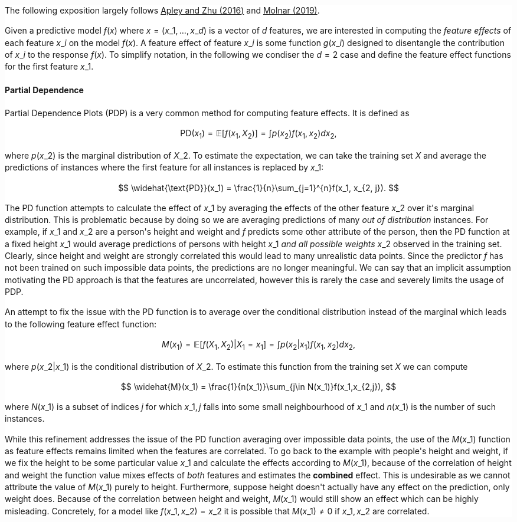 The following exposition largely follows [Apley and Zhu (2016)](https://arxiv.org/abs/1612.08468) and [Molnar (2019)](https://christophm.github.io/interpretable-ml-book/ale.html).

Given a predictive model $f(x)$ where $x=(x\_1,\dots, x\_d)$ is a vector of $d$ features, we are interested in computing the _feature effects_ of each feature $x\_i$ on the model $f(x)$. A feature effect of feature $x\_i$ is some function $g(x\_i)$ designed to disentangle the contribution of $x\_i$ to the response $f(x)$. To simplify notation, in the following we condiser the $d=2$ case and define the feature effect functions for the first feature $x\_1$.

#### Partial Dependence

Partial Dependence Plots (PDP) is a very common method for computing feature effects. It is defined as

$$
\text{PD}(x_1) = \mathbb{E}[f(x_1, X_2)] = \int p(x_2)f(x_1, x_2)dx_2,
$$

where $p(x\_2)$ is the marginal distribution of $X\_2$. To estimate the expectation, we can take the training set $X$ and average the predictions of instances where the first feature for all instances is replaced by $x\_1$:

$$
\widehat{\text{PD}}(x_1) = \frac{1}{n}\sum_{j=1}^{n}f(x_1, x_{2, j}).
$$

The PD function attempts to calculate the effect of $x\_1$ by averaging the effects of the other feature $x\_2$ over it's marginal distribution. This is problematic because by doing so we are averaging predictions of many _out of distribution_ instances. For example, if $x\_1$ and $x\_2$ are a person's height and weight and $f$ predicts some other attribute of the person, then the PD function at a fixed height $x\_1$ would average predictions of persons with height $x\_1$ _and all possible weights_ $x\_2$ observed in the training set. Clearly, since height and weight are strongly correlated this would lead to many unrealistic data points. Since the predictor $f$ has not been trained on such impossible data points, the predictions are no longer meaningful. We can say that an implicit assumption motivating the PD approach is that the features are uncorrelated, however this is rarely the case and severely limits the usage of PDP.

An attempt to fix the issue with the PD function is to average over the conditional distribution instead of the marginal which leads to the following feature effect function:

$$
M(x_1) = \mathbb{E}[f(X_1, X_2)\vert X_1=x_1] = \int p(x_2\vert x_1)f(x_1,x_2)dx_2,
$$

where $p(x\_2\vert x\_1)$ is the conditional distribution of $X\_2$. To estimate this function from the training set $X$ we can compute

$$
\widehat{M}(x_1) = \frac{1}{n(x_1)}\sum_{j\in N(x_1)}f(x_1,x_{2,j}),
$$

where $N(x\_1)$ is a subset of indices $j$ for which $x\_{1,j}$ falls into some small neighbourhood of $x\_1$ and $n(x\_1)$ is the number of such instances.

While this refinement addresses the issue of the PD function averaging over impossible data points, the use of the $M(x\_1)$ function as feature effects remains limited when the features are correlated. To go back to the example with people's height and weight, if we fix the height to be some particular value $x\_1$ and calculate the effects according to $M(x\_1)$, because of the correlation of height and weight the function value mixes effects of _both_ features and estimates the **combined** effect. This is undesirable as we cannot attribute the value of $M(x\_1)$ purely to height. Furthermore, suppose height doesn't actually have any effect on the prediction, only weight does. Because of the correlation between height and weight, $M(x\_1)$ would still show an effect which can be highly misleading. Concretely, for a model like $f(x\_1, x\_2)=x\_2$ it is possible that $M(x\_1)\neq 0$ if $x\_1, x\_2$ are correlated.
